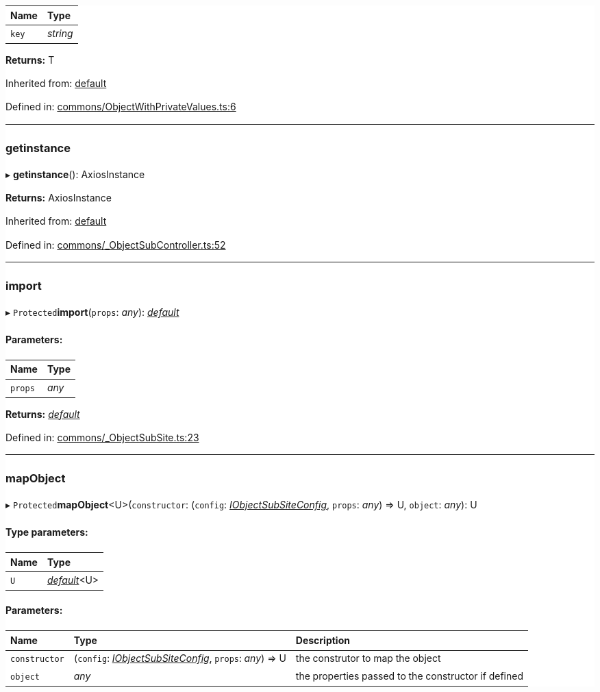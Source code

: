 Name | Type |
:------ | :------ |
`key` | *string* |

**Returns:** T

Inherited from: [default](commons__objectsubcontroller.default.md)

Defined in: [commons/ObjectWithPrivateValues.ts:6](https://github.com/thib3113/unifi-client/blob/54bf19f/src/commons/ObjectWithPrivateValues.ts#L6)

___

### getinstance

▸ **getinstance**(): AxiosInstance

**Returns:** AxiosInstance

Inherited from: [default](commons__objectsubcontroller.default.md)

Defined in: [commons/_ObjectSubController.ts:52](https://github.com/thib3113/unifi-client/blob/54bf19f/src/commons/_ObjectSubController.ts#L52)

___

### import

▸ `Protected`**import**(`props`: *any*): [*default*](commons__objectsubsite.default.md)

#### Parameters:

Name | Type |
:------ | :------ |
`props` | *any* |

**Returns:** [*default*](commons__objectsubsite.default.md)

Defined in: [commons/_ObjectSubSite.ts:23](https://github.com/thib3113/unifi-client/blob/54bf19f/src/commons/_ObjectSubSite.ts#L23)

___

### mapObject

▸ `Protected`**mapObject**<U\>(`constructor`: (`config`: [*IObjectSubSiteConfig*](../interfaces/commons__objectsubsite.iobjectsubsiteconfig.md), `props`: *any*) => U, `object`: *any*): U

#### Type parameters:

Name | Type |
:------ | :------ |
`U` | [*default*](commons__objectsubsite.default.md)<U\> |

#### Parameters:

Name | Type | Description |
:------ | :------ | :------ |
`constructor` | (`config`: [*IObjectSubSiteConfig*](../interfaces/commons__objectsubsite.iobjectsubsiteconfig.md), `props`: *any*) => U | the construtor to map the object   |
`object` | *any* | the properties passed to the constructor if defined    |
